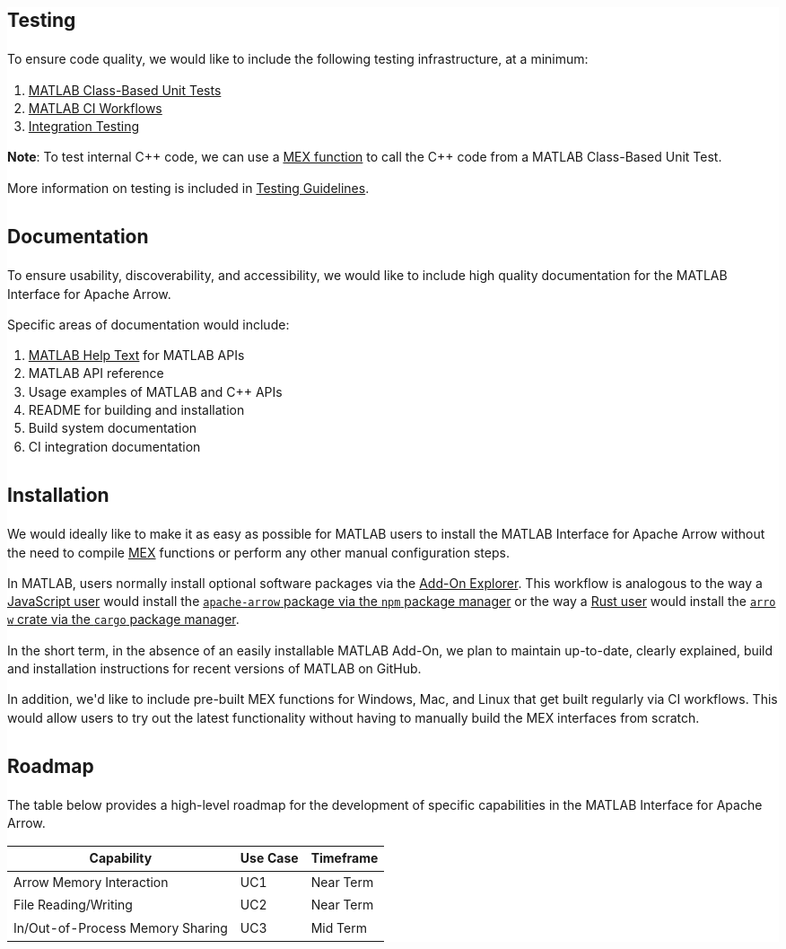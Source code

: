 ## Testing 
To ensure code quality, we would like to include the following testing infrastructure, at a minimum: 

1. [MATLAB Class-Based Unit Tests]
2. [MATLAB CI Workflows]
3. [Integration Testing]

**Note**: To test internal C++ code, we can use a [MEX function] to call the C++ code from a MATLAB Class-Based Unit Test.

More information on testing is included in [Testing Guidelines](testing_guidelines_for_the_matlab_interface_to_apache_arrow.md).

## Documentation 
To ensure usability, discoverability, and accessibility, we would like to include high quality documentation for the MATLAB Interface for Apache Arrow. 

Specific areas of documentation would include: 
1. [MATLAB Help Text] for MATLAB APIs
2. MATLAB API reference
3. Usage examples of MATLAB and C++ APIs
4. README for building and installation 
5. Build system documentation 
6. CI integration documentation 

## Installation 
We would ideally like to make it as easy as possible for MATLAB users to install the MATLAB Interface for Apache Arrow without the need to compile [MEX] functions or perform any other manual configuration steps. 

In MATLAB, users normally install optional software packages via the [Add-On Explorer]. This workflow is analogous to the way a [JavaScript user] would install the [`apache-arrow` package via the `npm` package manager] or the way a [Rust user] would install the [`arrow` crate via the `cargo` package manager]. 

In the short term, in the absence of an easily installable MATLAB Add-On, we plan to maintain up-to-date, clearly explained, build and installation instructions for recent versions of MATLAB on GitHub. 

In addition, we'd like to include pre-built MEX functions for Windows, Mac, and Linux that get built regularly via CI workflows. This would allow users to try out the latest functionality without having to manually build the MEX interfaces from scratch. 

## Roadmap 
The table below provides a high-level roadmap for the development of specific capabilities in the MATLAB Interface for Apache Arrow. 

| Capability                       | Use Case | Timeframe |
|----------------------------------|----------|-----------|
| Arrow Memory Interaction         | UC1      | Near Term |
| File Reading/Writing             | UC2      | Near Term |
| In/Out-of-Process Memory Sharing | UC3      | Mid Term  |


[MATLAB]: https://www.mathworks.com/products/matlab.html
[Arrow]: https://arrow.apache.org/
[use cases]: https://arrow.apache.org/use_cases/
[`mxArray`]: https://www.mathworks.com/help/matlab/matlab_external/matlab-data.html
['missing' values]: https://www.mathworks.com/help/matlab/data_analysis/missing-data-in-matlab.html
[MEX function]: https://www.mathworks.com/help/matlab/call-mex-file-functions.html
[several approaches to sharing memory locally]: https://arrow.apache.org/use_cases/#sharing-memory-locally
[MATLAB supports running Python code within the MATLAB process]: https://www.mathworks.com/help/matlab/matlab_external/create-object-from-python-class.html
[Apache Arrow C Data Interface]: https://arrow.apache.org/docs/format/CDataInterface.html
[`ArrowArray`]: https://arrow.apache.org/docs/format/CDataInterface.html#the-arrowarray-structure
[`ArrowSchema`]: https://arrow.apache.org/docs/format/CDataInterface.html#the-arrowschema-structure
[Arrow Columnar Format]: https://arrow.apache.org/docs/format/Columnar.html
[`test_cffi.py` test cases for PyArrow]: https://github.com/apache/arrow/blob/97879eb970bac52d93d2247200b9ca7acf6f3f93/python/pyarrow/tests/test_cffi.py#L109
[MATLAB supports running Python code in a separate process]: https://www.mathworks.com/help/matlab/matlab_external/out-of-process-execution-of-python-functionality.html
[MATLAB Class-Based Unit Tests]: https://www.mathworks.com/help/matlab/class-based-unit-tests.html
[Integration Testing]: https://arrow.apache.org/docs/format/Integration.html
[MATLAB Help Text]: https://www.mathworks.com/help/matlab/matlab_prog/add-help-for-your-program.html
[MEX]: https://www.mathworks.com/help/matlab/call-mex-files-1.html
[Add-On Explorer]: https://www.mathworks.com/help/matlab/matlab_env/get-add-ons.html
[JavaScript user]: https://github.com/apache/arrow/tree/main/js
[`apache-arrow` package via the `npm` package manager]: https://www.npmjs.com/package/apache-arrow
[Rust user]: https://github.com/apache/arrow-rs
[`arrow` crate via the `cargo` package manager]: https://crates.io/crates/arrow
[MATLAB CI Workflows]: https://github.com/apache/arrow/actions/workflows/matlab.yml